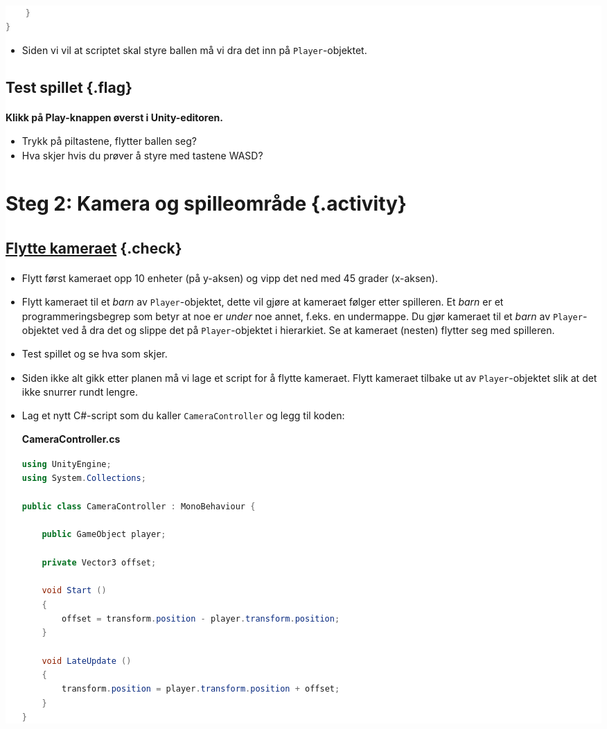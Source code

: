   ```csharp
      }
  }

  ```

- Siden vi vil at scriptet skal styre ballen må vi dra det inn på `Player`-objektet.

## Test spillet {.flag}
__Klikk på Play-knappen øverst i Unity-editoren.__

- Trykk på piltastene, flytter ballen seg?
- Hva skjer hvis du prøver å styre med tastene WASD?


# Steg 2: Kamera og spilleområde {.activity}

## [ Flytte kameraet](http://unity3d.com/learn/tutorials/projects/roll-a-ball/moving-the-camera?playlist=17141) {.check}
- Flytt først kameraet opp 10 enheter (på y-aksen) og vipp det ned med 45
  grader (x-aksen).
- Flytt kameraet til et *barn* av `Player`-objektet, dette vil gjøre at kameraet
  følger etter spilleren. Et *barn* er et programmeringsbegrep som betyr at noe
  er *under* noe annet, f.eks. en undermappe. Du gjør kameraet til et *barn* av
  `Player`-objektet ved å dra det og slippe det på `Player`-objektet i hierarkiet.
  Se at kameraet (nesten) flytter seg med spilleren.
- Test spillet og se hva som skjer.
- Siden ikke alt gikk etter planen må vi lage et script for å flytte kameraet.
  Flytt kameraet tilbake ut av `Player`-objektet slik at det ikke snurrer rundt
  lengre.
- Lag et nytt C#-script som du kaller `CameraController` og legg til koden:

  __CameraController.cs__
  ```csharp
  using UnityEngine;
  using System.Collections;

  public class CameraController : MonoBehaviour {

      public GameObject player;

      private Vector3 offset;

      void Start ()
      {
          offset = transform.position - player.transform.position;
      }

      void LateUpdate ()
      {
          transform.position = player.transform.position + offset;
      }
  }

  ```
